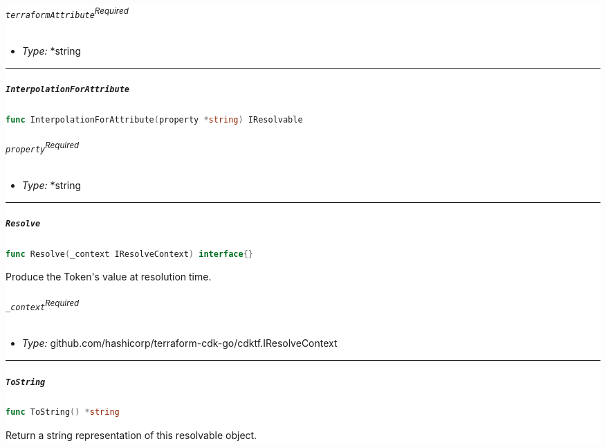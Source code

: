 ###### `terraformAttribute`<sup>Required</sup> <a name="terraformAttribute" id="@cdktf/provider-hcp.dataHcpWaypointApplicationTemplate.DataHcpWaypointApplicationTemplateTerraformNoCodeModuleOutputReference.getStringMapAttribute.parameter.terraformAttribute"></a>

- *Type:* *string

---

##### `InterpolationForAttribute` <a name="InterpolationForAttribute" id="@cdktf/provider-hcp.dataHcpWaypointApplicationTemplate.DataHcpWaypointApplicationTemplateTerraformNoCodeModuleOutputReference.interpolationForAttribute"></a>

```go
func InterpolationForAttribute(property *string) IResolvable
```

###### `property`<sup>Required</sup> <a name="property" id="@cdktf/provider-hcp.dataHcpWaypointApplicationTemplate.DataHcpWaypointApplicationTemplateTerraformNoCodeModuleOutputReference.interpolationForAttribute.parameter.property"></a>

- *Type:* *string

---

##### `Resolve` <a name="Resolve" id="@cdktf/provider-hcp.dataHcpWaypointApplicationTemplate.DataHcpWaypointApplicationTemplateTerraformNoCodeModuleOutputReference.resolve"></a>

```go
func Resolve(_context IResolveContext) interface{}
```

Produce the Token's value at resolution time.

###### `_context`<sup>Required</sup> <a name="_context" id="@cdktf/provider-hcp.dataHcpWaypointApplicationTemplate.DataHcpWaypointApplicationTemplateTerraformNoCodeModuleOutputReference.resolve.parameter._context"></a>

- *Type:* github.com/hashicorp/terraform-cdk-go/cdktf.IResolveContext

---

##### `ToString` <a name="ToString" id="@cdktf/provider-hcp.dataHcpWaypointApplicationTemplate.DataHcpWaypointApplicationTemplateTerraformNoCodeModuleOutputReference.toString"></a>

```go
func ToString() *string
```

Return a string representation of this resolvable object.
